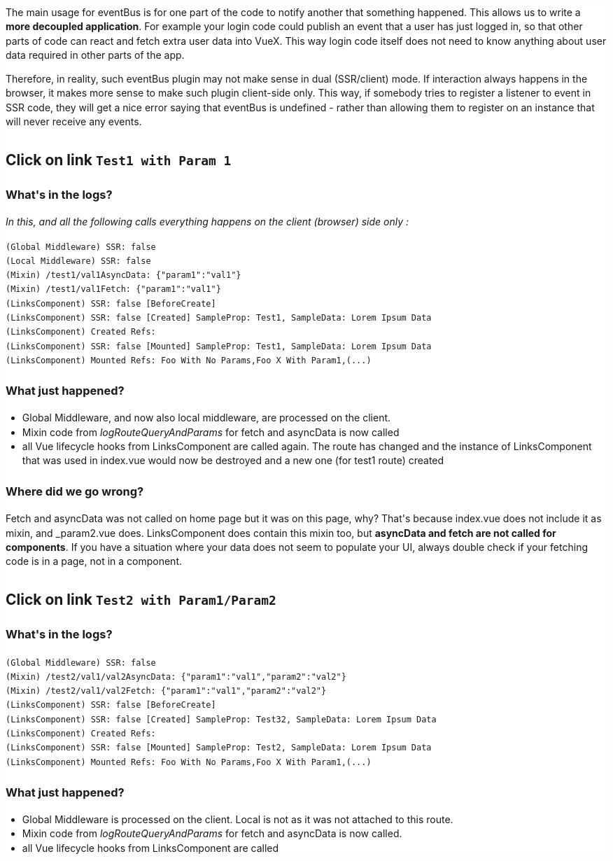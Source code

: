 The main usage for eventBus is for one part of the code to notify another that something happened. This allows us to write a **more decoupled application**. For example your login code could publish an event that a user has just logged in, so that other parts of code can react and fetch extra user data into VueX. This way login code itself does not need to know anything about user data required in other parts of the app.
 
Therefore, in reality, such eventBus plugin may not make sense in dual (SSR/client) mode. If interaction always happens in the browser, it makes more sense to make such plugin client-side only. This way, if somebody tries to register a listener to event in SSR code, they will get a nice error saying that eventBus is undefined - rather than allowing them to register on an instance that will never receive any events.  


## Click on link `Test1 with Param 1`
### What's in the logs?
*In this, and all the following calls everything happens on the client (browser) side only :*
```
(Global Middleware) SSR: false
(Local Middleware) SSR: false
(Mixin) /test1/val1AsyncData: {"param1":"val1"}
(Mixin) /test1/val1Fetch: {"param1":"val1"}
(LinksComponent) SSR: false [BeforeCreate]
(LinksComponent) SSR: false [Created] SampleProp: Test1, SampleData: Lorem Ipsum Data
(LinksComponent) Created Refs: 
(LinksComponent) SSR: false [Mounted] SampleProp: Test1, SampleData: Lorem Ipsum Data
(LinksComponent) Mounted Refs: Foo With No Params,Foo X With Param1,(...)
```
### What just happened?
* Global Middleware, and now also local middleware, are processed on the client.
* Mixin code from *logRouteQueryAndParams* for fetch and asyncData is now called
* all Vue lifecycle hooks from LinksComponent are called again. The route has changed and the instance of LinksComponent that was used in index.vue would now be destroyed and a new one (for test1 route) created 
### Where did we go wrong?
Fetch and asyncData was not called on home page but it was on this page, why? That's because index.vue does not include it as mixin, and _param2.vue does. LinksComponent does contain this mixin too, but **asyncData and fetch are not called for components**. If you have a situation where your data does not seem to populate your UI, always double check if your fetching code is in a page, not in a component.

## Click on link `Test2 with Param1/Param2`
### What's in the logs?
```
(Global Middleware) SSR: false
(Mixin) /test2/val1/val2AsyncData: {"param1":"val1","param2":"val2"}
(Mixin) /test2/val1/val2Fetch: {"param1":"val1","param2":"val2"}
(LinksComponent) SSR: false [BeforeCreate]
(LinksComponent) SSR: false [Created] SampleProp: Test32, SampleData: Lorem Ipsum Data
(LinksComponent) Created Refs: 
(LinksComponent) SSR: false [Mounted] SampleProp: Test2, SampleData: Lorem Ipsum Data
(LinksComponent) Mounted Refs: Foo With No Params,Foo X With Param1,(...)
```
### What just happened?
* Global Middleware is processed on the client. Local is not as it was not attached to this route.
* Mixin code from *logRouteQueryAndParams* for fetch and asyncData is now called.
* all Vue lifecycle hooks from LinksComponent are called
